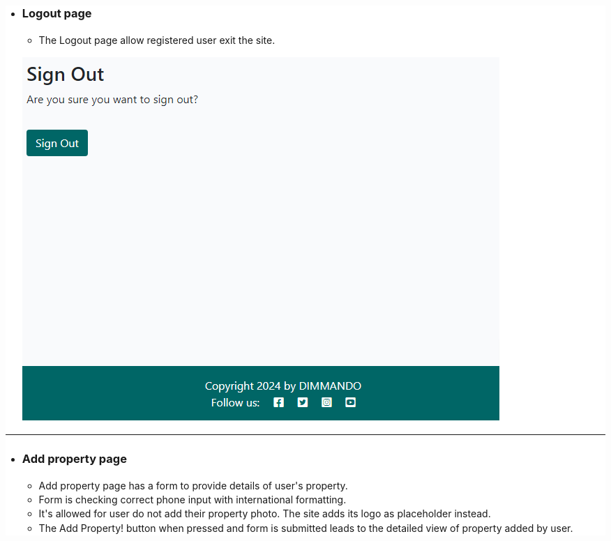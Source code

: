 
+ ### Logout page

    - The Logout page allow registered user exit the site.

    ![Logout page](documentation/logout_page.png)

--- 

+ ### Add property page

    - Add property page has a form to provide details of user's property.
    - Form is checking correct phone input with international formatting.
    - It's allowed for user do not add their property photo. The site adds its logo as placeholder instead.
    - The Add Property! button when pressed and form is submitted leads to the detailed view of property added by user.
 